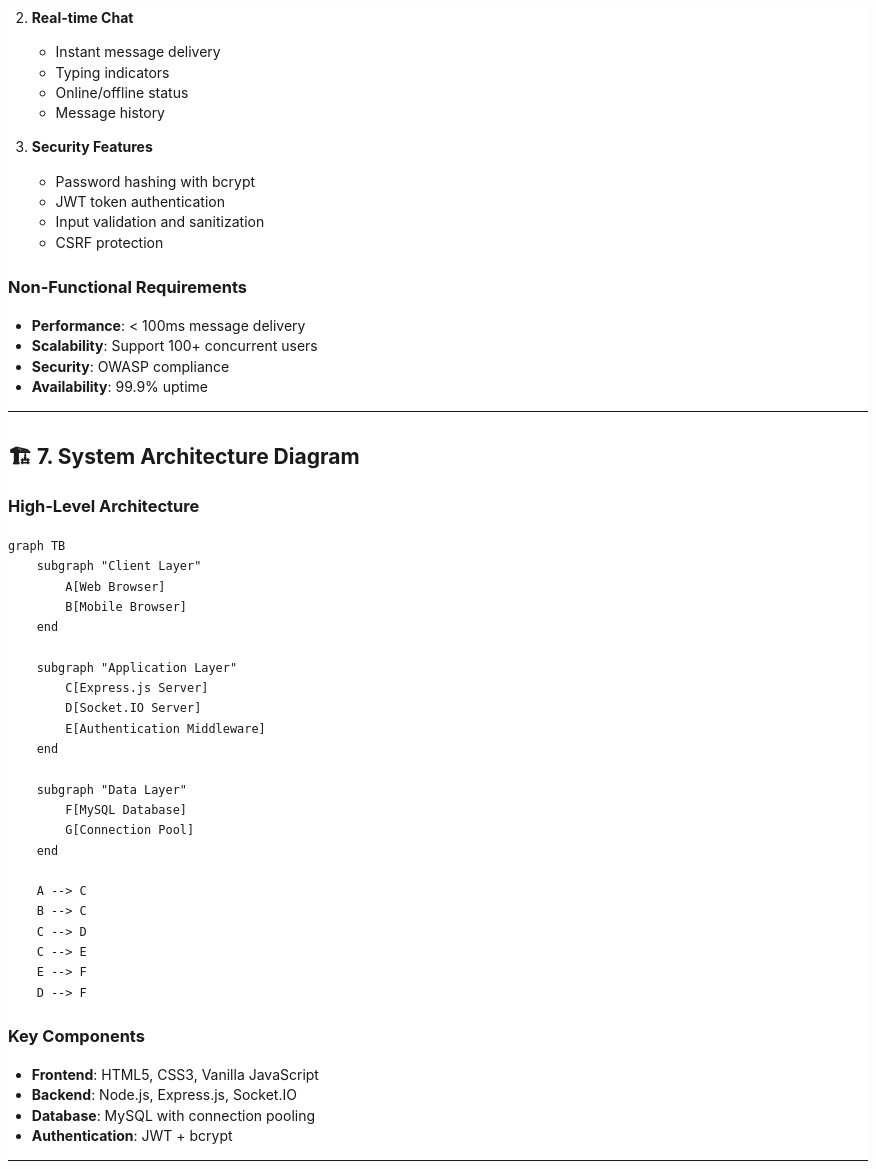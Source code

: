 2. **Real-time Chat**
   - Instant message delivery
   - Typing indicators
   - Online/offline status
   - Message history

3. **Security Features**
   - Password hashing with bcrypt
   - JWT token authentication
   - Input validation and sanitization
   - CSRF protection

### Non-Functional Requirements
- **Performance**: < 100ms message delivery
- **Scalability**: Support 100+ concurrent users
- **Security**: OWASP compliance
- **Availability**: 99.9% uptime

---

## 🏗️ **7. System Architecture Diagram**

### High-Level Architecture
```mermaid
graph TB
    subgraph "Client Layer"
        A[Web Browser]
        B[Mobile Browser]
    end
    
    subgraph "Application Layer"
        C[Express.js Server]
        D[Socket.IO Server]
        E[Authentication Middleware]
    end
    
    subgraph "Data Layer"
        F[MySQL Database]
        G[Connection Pool]
    end
    
    A --> C
    B --> C
    C --> D
    C --> E
    E --> F
    D --> F
```

### Key Components
- **Frontend**: HTML5, CSS3, Vanilla JavaScript
- **Backend**: Node.js, Express.js, Socket.IO
- **Database**: MySQL with connection pooling
- **Authentication**: JWT + bcrypt

---